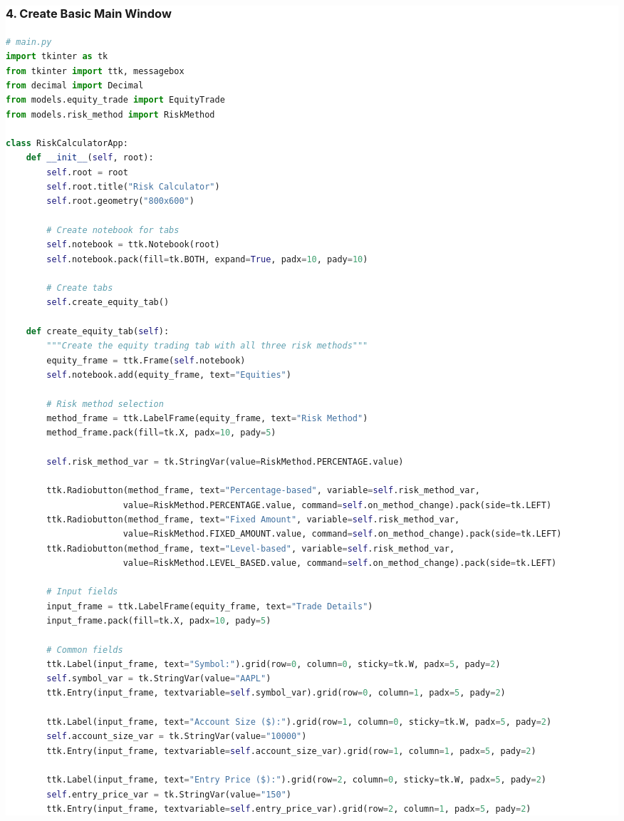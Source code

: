 ### 4. Create Basic Main Window
```python
# main.py
import tkinter as tk
from tkinter import ttk, messagebox
from decimal import Decimal
from models.equity_trade import EquityTrade
from models.risk_method import RiskMethod

class RiskCalculatorApp:
    def __init__(self, root):
        self.root = root
        self.root.title("Risk Calculator")
        self.root.geometry("800x600")

        # Create notebook for tabs
        self.notebook = ttk.Notebook(root)
        self.notebook.pack(fill=tk.BOTH, expand=True, padx=10, pady=10)

        # Create tabs
        self.create_equity_tab()

    def create_equity_tab(self):
        """Create the equity trading tab with all three risk methods"""
        equity_frame = ttk.Frame(self.notebook)
        self.notebook.add(equity_frame, text="Equities")

        # Risk method selection
        method_frame = ttk.LabelFrame(equity_frame, text="Risk Method")
        method_frame.pack(fill=tk.X, padx=10, pady=5)

        self.risk_method_var = tk.StringVar(value=RiskMethod.PERCENTAGE.value)

        ttk.Radiobutton(method_frame, text="Percentage-based", variable=self.risk_method_var,
                       value=RiskMethod.PERCENTAGE.value, command=self.on_method_change).pack(side=tk.LEFT)
        ttk.Radiobutton(method_frame, text="Fixed Amount", variable=self.risk_method_var,
                       value=RiskMethod.FIXED_AMOUNT.value, command=self.on_method_change).pack(side=tk.LEFT)
        ttk.Radiobutton(method_frame, text="Level-based", variable=self.risk_method_var,
                       value=RiskMethod.LEVEL_BASED.value, command=self.on_method_change).pack(side=tk.LEFT)

        # Input fields
        input_frame = ttk.LabelFrame(equity_frame, text="Trade Details")
        input_frame.pack(fill=tk.X, padx=10, pady=5)

        # Common fields
        ttk.Label(input_frame, text="Symbol:").grid(row=0, column=0, sticky=tk.W, padx=5, pady=2)
        self.symbol_var = tk.StringVar(value="AAPL")
        ttk.Entry(input_frame, textvariable=self.symbol_var).grid(row=0, column=1, padx=5, pady=2)

        ttk.Label(input_frame, text="Account Size ($):").grid(row=1, column=0, sticky=tk.W, padx=5, pady=2)
        self.account_size_var = tk.StringVar(value="10000")
        ttk.Entry(input_frame, textvariable=self.account_size_var).grid(row=1, column=1, padx=5, pady=2)

        ttk.Label(input_frame, text="Entry Price ($):").grid(row=2, column=0, sticky=tk.W, padx=5, pady=2)
        self.entry_price_var = tk.StringVar(value="150")
        ttk.Entry(input_frame, textvariable=self.entry_price_var).grid(row=2, column=1, padx=5, pady=2)
```